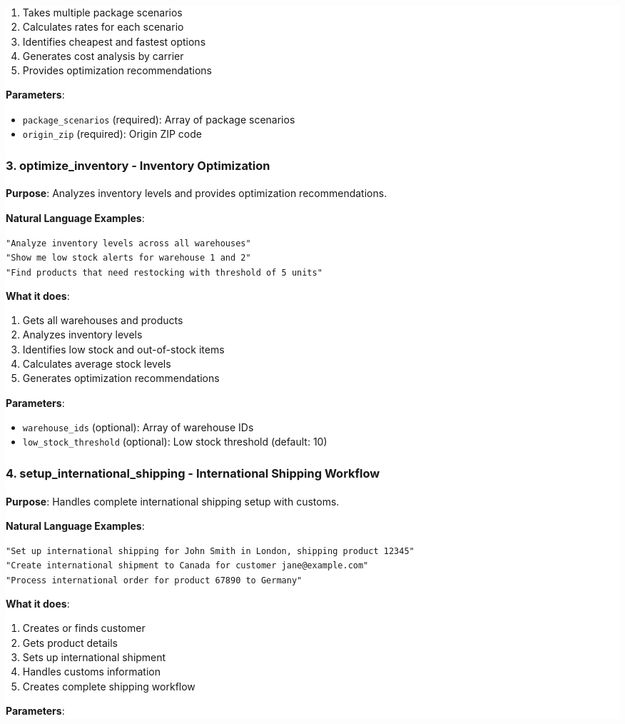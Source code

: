 1. Takes multiple package scenarios
2. Calculates rates for each scenario
3. Identifies cheapest and fastest options
4. Generates cost analysis by carrier
5. Provides optimization recommendations

**Parameters**:

- `package_scenarios` (required): Array of package scenarios
- `origin_zip` (required): Origin ZIP code

### 3. **optimize_inventory** - Inventory Optimization

**Purpose**: Analyzes inventory levels and provides optimization recommendations.

**Natural Language Examples**:

```
"Analyze inventory levels across all warehouses"
"Show me low stock alerts for warehouse 1 and 2"
"Find products that need restocking with threshold of 5 units"
```

**What it does**:

1. Gets all warehouses and products
2. Analyzes inventory levels
3. Identifies low stock and out-of-stock items
4. Calculates average stock levels
5. Generates optimization recommendations

**Parameters**:

- `warehouse_ids` (optional): Array of warehouse IDs
- `low_stock_threshold` (optional): Low stock threshold (default: 10)

### 4. **setup_international_shipping** - International Shipping Workflow

**Purpose**: Handles complete international shipping setup with customs.

**Natural Language Examples**:

```
"Set up international shipping for John Smith in London, shipping product 12345"
"Create international shipment to Canada for customer jane@example.com"
"Process international order for product 67890 to Germany"
```

**What it does**:

1. Creates or finds customer
2. Gets product details
3. Sets up international shipment
4. Handles customs information
5. Creates complete shipping workflow

**Parameters**:
